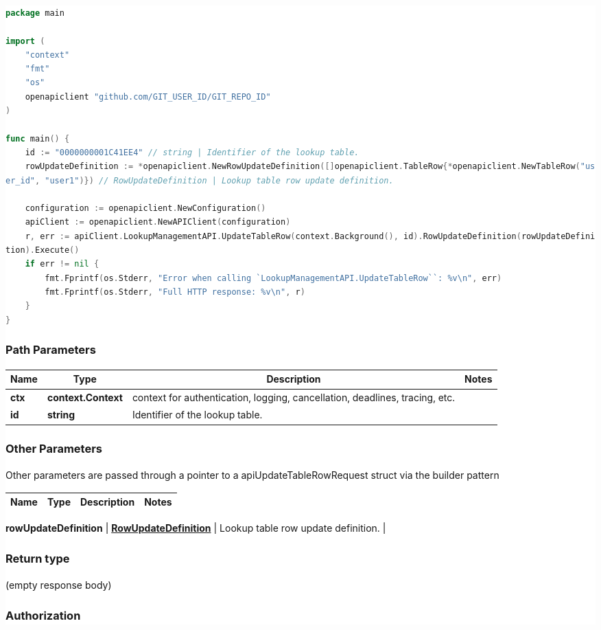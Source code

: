 ```go
package main

import (
    "context"
    "fmt"
    "os"
    openapiclient "github.com/GIT_USER_ID/GIT_REPO_ID"
)

func main() {
    id := "0000000001C41EE4" // string | Identifier of the lookup table.
    rowUpdateDefinition := *openapiclient.NewRowUpdateDefinition([]openapiclient.TableRow{*openapiclient.NewTableRow("user_id", "user1")}) // RowUpdateDefinition | Lookup table row update definition.

    configuration := openapiclient.NewConfiguration()
    apiClient := openapiclient.NewAPIClient(configuration)
    r, err := apiClient.LookupManagementAPI.UpdateTableRow(context.Background(), id).RowUpdateDefinition(rowUpdateDefinition).Execute()
    if err != nil {
        fmt.Fprintf(os.Stderr, "Error when calling `LookupManagementAPI.UpdateTableRow``: %v\n", err)
        fmt.Fprintf(os.Stderr, "Full HTTP response: %v\n", r)
    }
}
```

### Path Parameters


Name | Type | Description  | Notes
------------- | ------------- | ------------- | -------------
**ctx** | **context.Context** | context for authentication, logging, cancellation, deadlines, tracing, etc.
**id** | **string** | Identifier of the lookup table. | 

### Other Parameters

Other parameters are passed through a pointer to a apiUpdateTableRowRequest struct via the builder pattern


Name | Type | Description  | Notes
------------- | ------------- | ------------- | -------------

 **rowUpdateDefinition** | [**RowUpdateDefinition**](RowUpdateDefinition.md) | Lookup table row update definition. | 

### Return type

 (empty response body)

### Authorization
